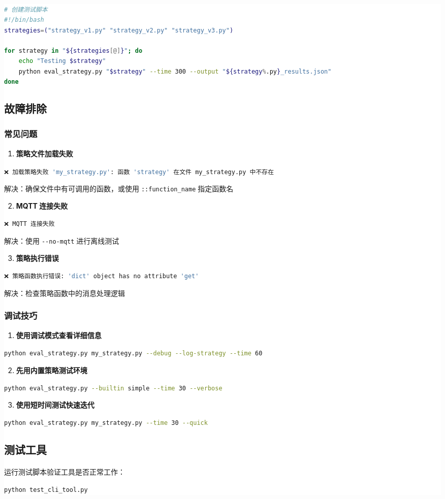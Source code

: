 ```bash
# 创建测试脚本
#!/bin/bash
strategies=("strategy_v1.py" "strategy_v2.py" "strategy_v3.py")

for strategy in "${strategies[@]}"; do
    echo "Testing $strategy"
    python eval_strategy.py "$strategy" --time 300 --output "${strategy%.py}_results.json"
done
```

## 故障排除

### 常见问题

1. **策略文件加载失败**
```bash
❌ 加载策略失败 'my_strategy.py': 函数 'strategy' 在文件 my_strategy.py 中不存在
```
解决：确保文件中有可调用的函数，或使用 `::function_name` 指定函数名

2. **MQTT 连接失败**
```bash
❌ MQTT 连接失败
```
解决：使用 `--no-mqtt` 进行离线测试

3. **策略执行错误**
```bash
❌ 策略函数执行错误: 'dict' object has no attribute 'get'
```
解决：检查策略函数中的消息处理逻辑

### 调试技巧

1. **使用调试模式查看详细信息**
```bash
python eval_strategy.py my_strategy.py --debug --log-strategy --time 60
```

2. **先用内置策略测试环境**
```bash
python eval_strategy.py --builtin simple --time 30 --verbose
```

3. **使用短时间测试快速迭代**
```bash
python eval_strategy.py my_strategy.py --time 30 --quick
```

## 测试工具

运行测试脚本验证工具是否正常工作：

```bash
python test_cli_tool.py
```
